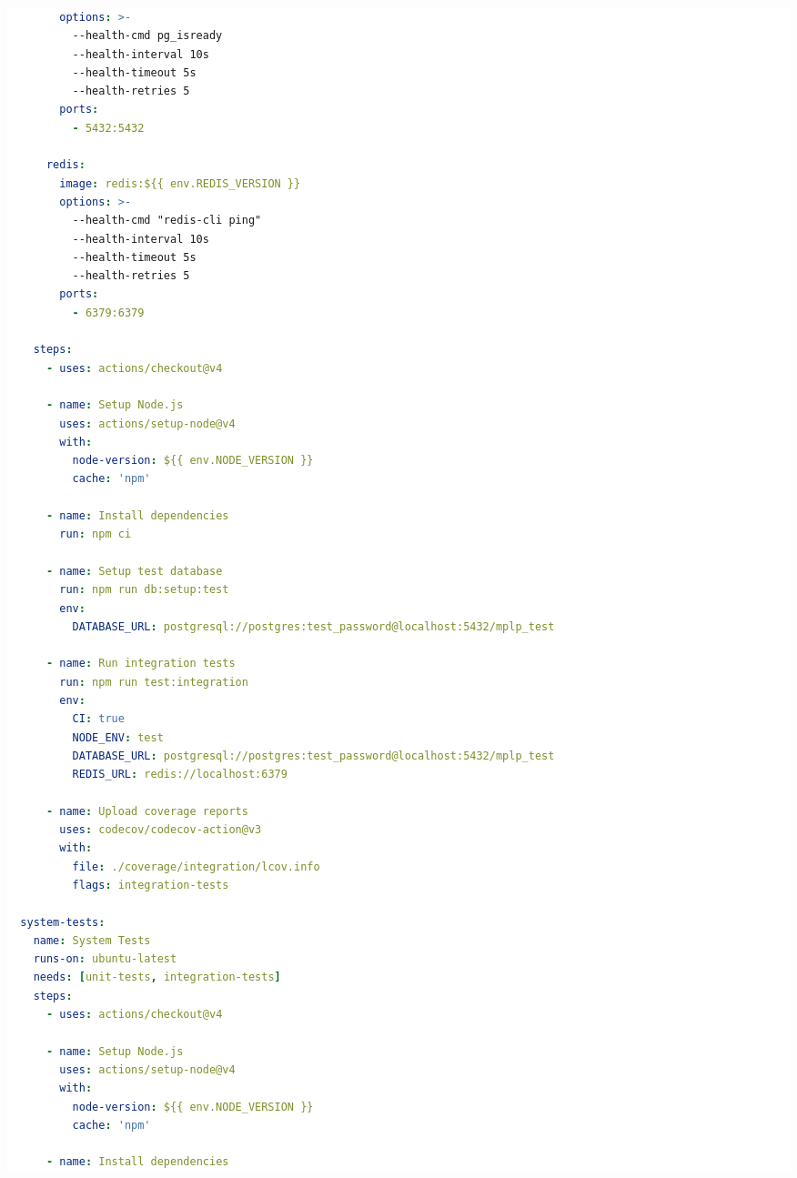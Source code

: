 ```yaml
        options: >-
          --health-cmd pg_isready
          --health-interval 10s
          --health-timeout 5s
          --health-retries 5
        ports:
          - 5432:5432

      redis:
        image: redis:${{ env.REDIS_VERSION }}
        options: >-
          --health-cmd "redis-cli ping"
          --health-interval 10s
          --health-timeout 5s
          --health-retries 5
        ports:
          - 6379:6379

    steps:
      - uses: actions/checkout@v4

      - name: Setup Node.js
        uses: actions/setup-node@v4
        with:
          node-version: ${{ env.NODE_VERSION }}
          cache: 'npm'

      - name: Install dependencies
        run: npm ci

      - name: Setup test database
        run: npm run db:setup:test
        env:
          DATABASE_URL: postgresql://postgres:test_password@localhost:5432/mplp_test

      - name: Run integration tests
        run: npm run test:integration
        env:
          CI: true
          NODE_ENV: test
          DATABASE_URL: postgresql://postgres:test_password@localhost:5432/mplp_test
          REDIS_URL: redis://localhost:6379

      - name: Upload coverage reports
        uses: codecov/codecov-action@v3
        with:
          file: ./coverage/integration/lcov.info
          flags: integration-tests

  system-tests:
    name: System Tests
    runs-on: ubuntu-latest
    needs: [unit-tests, integration-tests]
    steps:
      - uses: actions/checkout@v4

      - name: Setup Node.js
        uses: actions/setup-node@v4
        with:
          node-version: ${{ env.NODE_VERSION }}
          cache: 'npm'

      - name: Install dependencies
```